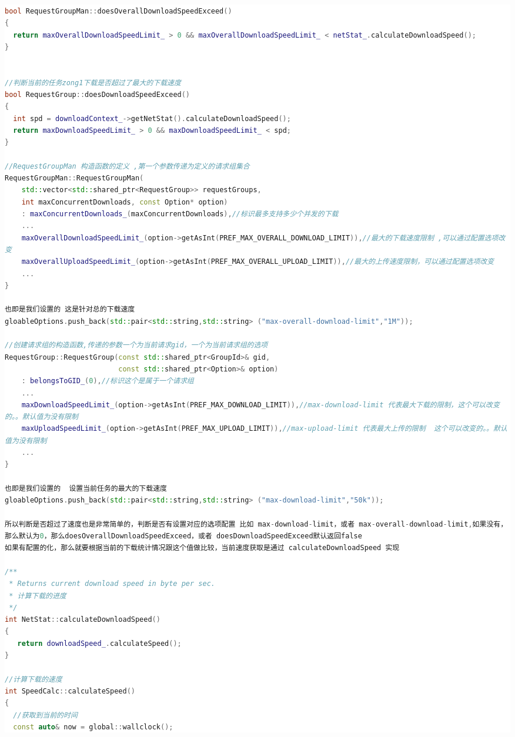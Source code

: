 ```C++
bool RequestGroupMan::doesOverallDownloadSpeedExceed()
{
  return maxOverallDownloadSpeedLimit_ > 0 && maxOverallDownloadSpeedLimit_ < netStat_.calculateDownloadSpeed();
}


//判断当前的任务zong1下载是否超过了最大的下载速度
bool RequestGroup::doesDownloadSpeedExceed()
{
  int spd = downloadContext_->getNetStat().calculateDownloadSpeed();
  return maxDownloadSpeedLimit_ > 0 && maxDownloadSpeedLimit_ < spd;
}

//RequestGroupMan 构造函数的定义 ,第一个参数传递为定义的请求组集合
RequestGroupMan::RequestGroupMan(
    std::vector<std::shared_ptr<RequestGroup>> requestGroups,
    int maxConcurrentDownloads, const Option* option)
    : maxConcurrentDownloads_(maxConcurrentDownloads),//标识最多支持多少个并发的下载
    ...
    maxOverallDownloadSpeedLimit_(option->getAsInt(PREF_MAX_OVERALL_DOWNLOAD_LIMIT)),//最大的下载速度限制 ,可以通过配置选项改变
    maxOverallUploadSpeedLimit_(option->getAsInt(PREF_MAX_OVERALL_UPLOAD_LIMIT)),//最大的上传速度限制，可以通过配置选项改变
    ...
}

也即是我们设置的 这是针对总的下载速度
gloableOptions.push_back(std::pair<std::string,std::string> ("max-overall-download-limit","1M"));

//创建请求组的构造函数,传递的参数一个为当前请求gid，一个为当前请求组的选项
RequestGroup::RequestGroup(const std::shared_ptr<GroupId>& gid,
                           const std::shared_ptr<Option>& option)
    : belongsToGID_(0),//标识这个是属于一个请求组
    ...
    maxDownloadSpeedLimit_(option->getAsInt(PREF_MAX_DOWNLOAD_LIMIT)),//max-download-limit 代表最大下载的限制，这个可以改变的。。默认值为没有限制
    maxUploadSpeedLimit_(option->getAsInt(PREF_MAX_UPLOAD_LIMIT)),//max-upload-limit 代表最大上传的限制  这个可以改变的。。默认值为没有限制
    ...
}

也即是我们设置的  设置当前任务的最大的下载速度
gloableOptions.push_back(std::pair<std::string,std::string> ("max-download-limit","50k"));

所以判断是否超过了速度也是非常简单的，判断是否有设置对应的选项配置 比如 max-download-limit，或者 max-overall-download-limit,如果没有，那么默认为0，那么doesOverallDownloadSpeedExceed，或者 doesDownloadSpeedExceed默认返回false
如果有配置的化，那么就要根据当前的下载统计情况跟这个值做比较，当前速度获取是通过 calculateDownloadSpeed 实现

/**
 * Returns current download speed in byte per sec.
 * 计算下载的进度
 */
int NetStat::calculateDownloadSpeed()
{
   return downloadSpeed_.calculateSpeed();
}

//计算下载的速度
int SpeedCalc::calculateSpeed()
{
  //获取到当前的时间
  const auto& now = global::wallclock();
```